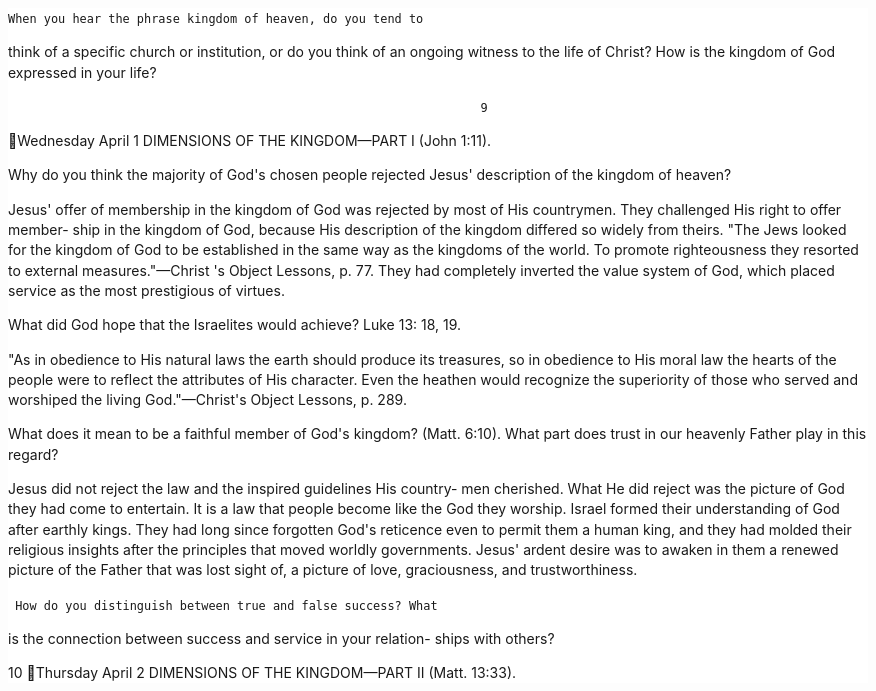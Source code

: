 
    When you hear the phrase kingdom of heaven, do you tend to
 think of a specific church or institution, or do you think of an
 ongoing witness to the life of Christ? How is the kingdom of God
 expressed in your life?

                                                                      9
Wednesday                                                    April 1
DIMENSIONS OF THE KINGDOM—PART I (John 1:11).

   Why do you think the majority of God's chosen people rejected
Jesus' description of the kingdom of heaven?


   Jesus' offer of membership in the kingdom of God was rejected by
most of His countrymen. They challenged His right to offer member-
ship in the kingdom of God, because His description of the kingdom
differed so widely from theirs. "The Jews looked for the kingdom of
God to be established in the same way as the kingdoms of the world.
To promote righteousness they resorted to external measures."—Christ 's
Object Lessons, p. 77. They had completely inverted the value system
of God, which placed service as the most prestigious of virtues.

   What did God hope that the Israelites would achieve? Luke 13:
18, 19.


   "As in obedience to His natural laws the earth should produce its
treasures, so in obedience to His moral law the hearts of the people
were to reflect the attributes of His character. Even the heathen would
recognize the superiority of those who served and worshiped the
living God."—Christ's Object Lessons, p. 289.

   What does it mean to be a faithful member of God's kingdom?
(Matt. 6:10). What part does trust in our heavenly Father play in
this regard?


   Jesus did not reject the law and the inspired guidelines His country-
men cherished. What He did reject was the picture of God they had
come to entertain. It is a law that people become like the God they
worship. Israel formed their understanding of God after earthly kings.
They had long since forgotten God's reticence even to permit them a
human king, and they had molded their religious insights after the
principles that moved worldly governments. Jesus' ardent desire was
to awaken in them a renewed picture of the Father that was lost sight
of, a picture of love, graciousness, and trustworthiness.


     How do you distinguish between true and false success? What
 is the connection between success and service in your relation-
 ships with others?


10
Thursday                                                  April 2
DIMENSIONS OF THE KINGDOM—PART II (Matt. 13:33).
